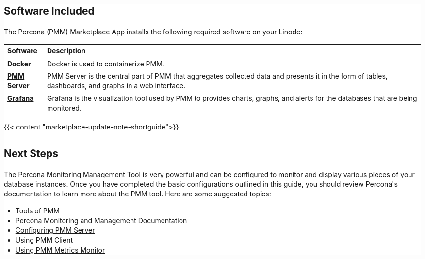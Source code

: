 ## Software Included

The Percona (PMM) Marketplace App installs the following required software on your Linode:

| **Software** | **Description** |
|:--------------|:------------|
| [**Docker**](https://www.docker.com/) | Docker is used to containerize PMM. |
| [**PMM Server**](https://www.percona.com/doc/percona-monitoring-and-management/2.x/install/docker.html) | PMM Server is the central part of PMM that aggregates collected data and presents it in the form of tables, dashboards, and graphs in a web interface.  |
| [**Grafana**](https://grafana.com/) | Grafana is the visualization tool used by PMM to provides charts, graphs, and alerts for the databases that are being monitored. |

{{< content "marketplace-update-note-shortguide">}}

## Next Steps

The Percona Monitoring Management Tool is very powerful and can be configured to monitor and display various pieces of your database instances. Once you have completed the basic configurations outlined in this guide, you should review Percona's documentation to learn more about the PMM tool. Here are some suggested topics:

- [Tools of PMM](https://www.percona.com/doc/percona-monitoring-and-management/tool.html)
- [Percona Monitoring and Management Documentation](https://www.percona.com/doc/percona-monitoring-and-management/2.x/index.html)
- [Configuring PMM Server](https://www.percona.com/doc/percona-monitoring-and-management/2.x/manage/index-server.html)
- [Using PMM Client](https://www.percona.com/doc/percona-monitoring-and-management/2.x/manage/index-using-pmm-client.html)
- [Using PMM Metrics Monitor](https://www.percona.com/doc/percona-monitoring-and-management/2.x/index-using-pmm-metrics-monitor.html)
